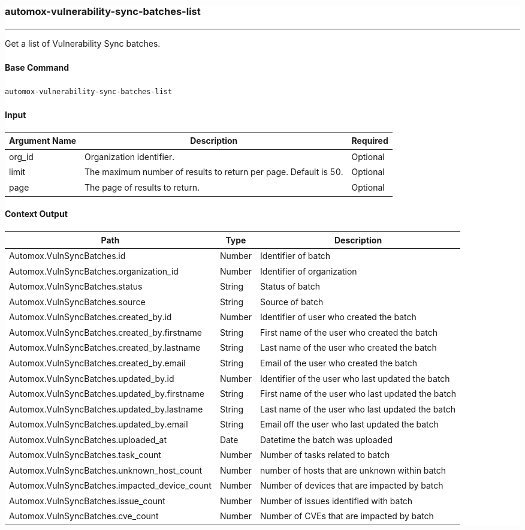 ### automox-vulnerability-sync-batches-list

***
Get a list of Vulnerability Sync batches.


#### Base Command

`automox-vulnerability-sync-batches-list`

#### Input

| **Argument Name** | **Description** | **Required** |
| --- | --- | --- |
| org_id | Organization identifier. | Optional |
| limit | The maximum number of results to return per page. Default is 50. | Optional |
| page | The page of results to return. | Optional |


#### Context Output

| **Path** | **Type** | **Description** |
| --- | --- | --- |
| Automox.VulnSyncBatches.id | Number | Identifier of batch |
| Automox.VulnSyncBatches.organization_id | Number | Identifier of organization |
| Automox.VulnSyncBatches.status | String | Status of batch |
| Automox.VulnSyncBatches.source | String | Source of batch |
| Automox.VulnSyncBatches.created_by.id | Number | Identifier of user who created the batch |
| Automox.VulnSyncBatches.created_by.firstname | String | First name of the user who created the batch |
| Automox.VulnSyncBatches.created_by.lastname | String | Last name of the user who created the batch |
| Automox.VulnSyncBatches.created_by.email | String | Email of the user who created the batch |
| Automox.VulnSyncBatches.updated_by.id | Number | Identifier of the user who last updated the batch |
| Automox.VulnSyncBatches.updated_by.firstname | String | First name of the user who last updated the batch |
| Automox.VulnSyncBatches.updated_by.lastname | String | Last name of the user who last updated the batch |
| Automox.VulnSyncBatches.updated_by.email | String | Email off the user who last updated the batch |
| Automox.VulnSyncBatches.uploaded_at | Date | Datetime the batch was uploaded |
| Automox.VulnSyncBatches.task_count | Number | Number of tasks related to batch |
| Automox.VulnSyncBatches.unknown_host_count | Number | number of hosts that are unknown within batch |
| Automox.VulnSyncBatches.impacted_device_count | Number | Number of devices that are impacted by batch |
| Automox.VulnSyncBatches.issue_count | Number | Number of issues identified with batch |
| Automox.VulnSyncBatches.cve_count | Number | Number of CVEs that are impacted by batch |
